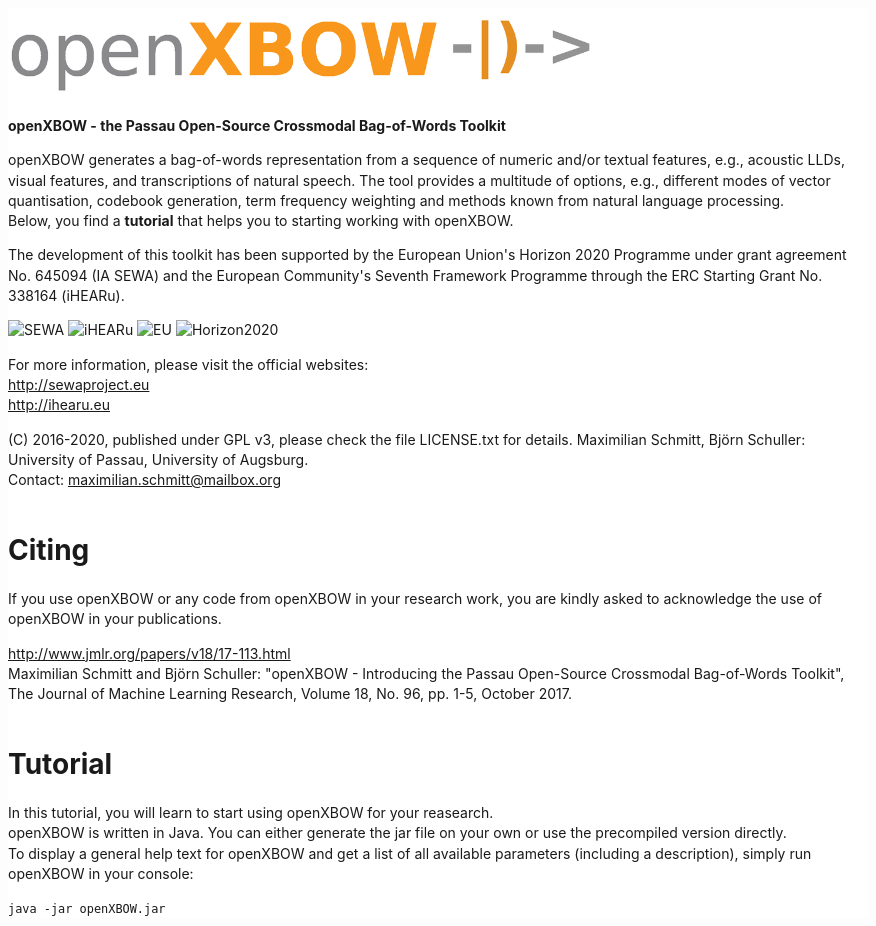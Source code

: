 # 
<img src="openXBOW-text.png" alt="openXBOW" width="600" />

**openXBOW - the Passau Open-Source Crossmodal Bag-of-Words Toolkit**  

openXBOW generates a bag-of-words representation from a sequence of numeric and/or textual features, e.g., acoustic LLDs, visual features, and transcriptions of natural speech. 
The tool provides a multitude of options, e.g., different modes of vector quantisation, codebook generation, term frequency weighting and methods known from natural language processing.  
Below, you find a **tutorial** that helps you to starting working with openXBOW.

The development of this toolkit has been supported by the European Union's Horizon 2020 Programme under grant agreement No. 645094 (IA SEWA) and the European Community's Seventh Framework Programme through the ERC Starting Grant No. 338164 (iHEARu).  

<img src="http://sewaproject.eu/images/sewa-logo.png" alt="SEWA" width="200" /> <img src="http://www.schuller.it/iHEARu-logo.png" alt="iHEARu" width="320" /> ![EU](http://sewaproject.eu/images/eu-logo.png "EU") ![Horizon2020](http://sewaproject.eu/images/horizon_20201.jpg "Horizon2020")  

For more information, please visit the official websites:  
http://sewaproject.eu  
http://ihearu.eu  

(C) 2016-2020, published under GPL v3, please check the file LICENSE.txt for details.
Maximilian Schmitt, Björn Schuller: University of Passau, University of Augsburg.  
Contact: maximilian.schmitt@mailbox.org  


# Citing

If you use openXBOW or any code from openXBOW in your research work, you are kindly asked to acknowledge the use of openXBOW in your publications.  

http://www.jmlr.org/papers/v18/17-113.html  
Maximilian Schmitt and Björn Schuller: "openXBOW - Introducing the Passau Open-Source Crossmodal Bag-of-Words Toolkit", The Journal of Machine Learning Research, Volume 18, No. 96, pp. 1-5, October 2017.  


# Tutorial

In this tutorial, you will learn to start using openXBOW for your reasearch.  
openXBOW is written in Java. You can either generate the jar file on your own or use the precompiled version directly.  
To display a general help text for openXBOW and get a list of all available parameters (including a description), simply run openXBOW in your console:  

    java -jar openXBOW.jar
